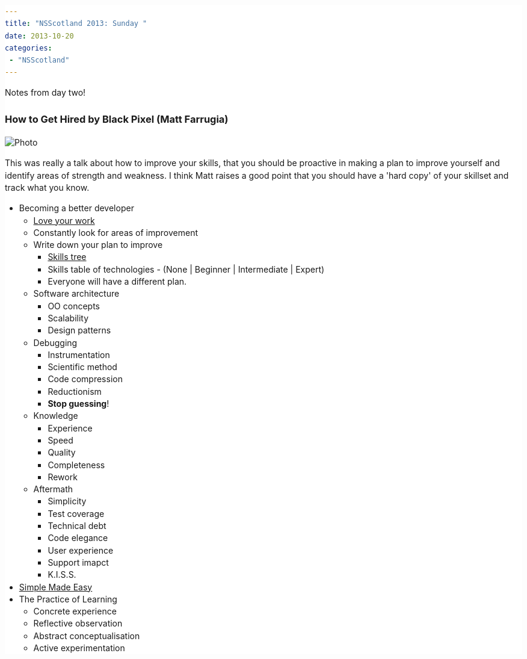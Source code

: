 ```yaml
---
title: "NSScotland 2013: Sunday "
date: 2013-10-20
categories: 
 - "NSScotland"
---
```


Notes from day two! 

### How to Get Hired by Black Pixel (Matt Farrugia) ###

![Photo](https://pbs.twimg.com/media/BXAro7rIEAACrUq.jpg)

This was really a talk about how to improve your skills, that you should be proactive in making a plan to improve yourself and identify areas of strength and weakness. I think Matt raises a good point that you should have a 'hard copy' of your skillset and track what you know. 

- Becoming a better developer
	- [Love your work](http://www.imdb.com/title/tt1772925/)
	- Constantly look for areas of improvement
	- Write down your plan to improve
		- [Skills tree](http://i.imgur.com/WGEhRAe.png)
		- Skills table of technologies - (None | Beginner | Intermediate | Expert)
		- Everyone will have a different plan.
	- Software architecture
		- OO concepts
		- Scalability
		- Design patterns
	- Debugging
		- Instrumentation
		- Scientific method
		- Code compression
		- Reductionism
		- **Stop guessing**!
	- Knowledge 
		- Experience
		- Speed
		- Quality
		- Completeness
		- Rework
	- Aftermath
		- Simplicity
		- Test coverage
		- Technical debt
		- Code elegance
		- User experience
		- Support imapct
		- K.I.S.S.
- [Simple Made Easy](http://www.slideshare.net/evandrix/simple-made-easy)
- The Practice of Learning
	- Concrete experience
	- Reflective observation
	- Abstract conceptualisation
	- Active experimentation
